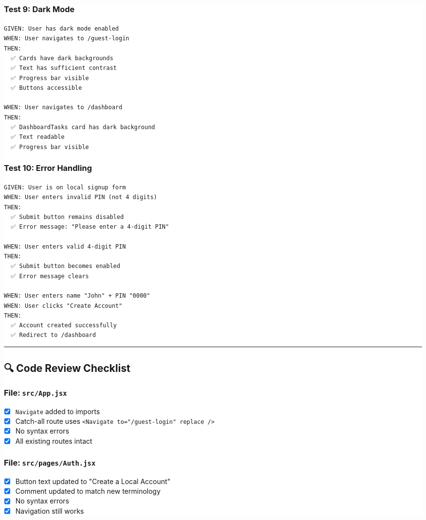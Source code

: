 ### Test 9: Dark Mode
```
GIVEN: User has dark mode enabled
WHEN: User navigates to /guest-login
THEN:
  ✅ Cards have dark backgrounds
  ✅ Text has sufficient contrast
  ✅ Progress bar visible
  ✅ Buttons accessible

WHEN: User navigates to /dashboard
THEN:
  ✅ DashboardTasks card has dark background
  ✅ Text readable
  ✅ Progress bar visible
```

### Test 10: Error Handling
```
GIVEN: User is on local signup form
WHEN: User enters invalid PIN (not 4 digits)
THEN:
  ✅ Submit button remains disabled
  ✅ Error message: "Please enter a 4-digit PIN"

WHEN: User enters valid 4-digit PIN
THEN:
  ✅ Submit button becomes enabled
  ✅ Error message clears

WHEN: User enters name "John" + PIN "0000"
WHEN: User clicks "Create Account"
THEN:
  ✅ Account created successfully
  ✅ Redirect to /dashboard
```

---

## 🔍 Code Review Checklist

### File: `src/App.jsx`
- [x] `Navigate` added to imports
- [x] Catch-all route uses `<Navigate to="/guest-login" replace />`
- [x] No syntax errors
- [x] All existing routes intact

### File: `src/pages/Auth.jsx`
- [x] Button text updated to "Create a Local Account"
- [x] Comment updated to match new terminology
- [x] No syntax errors
- [x] Navigation still works
